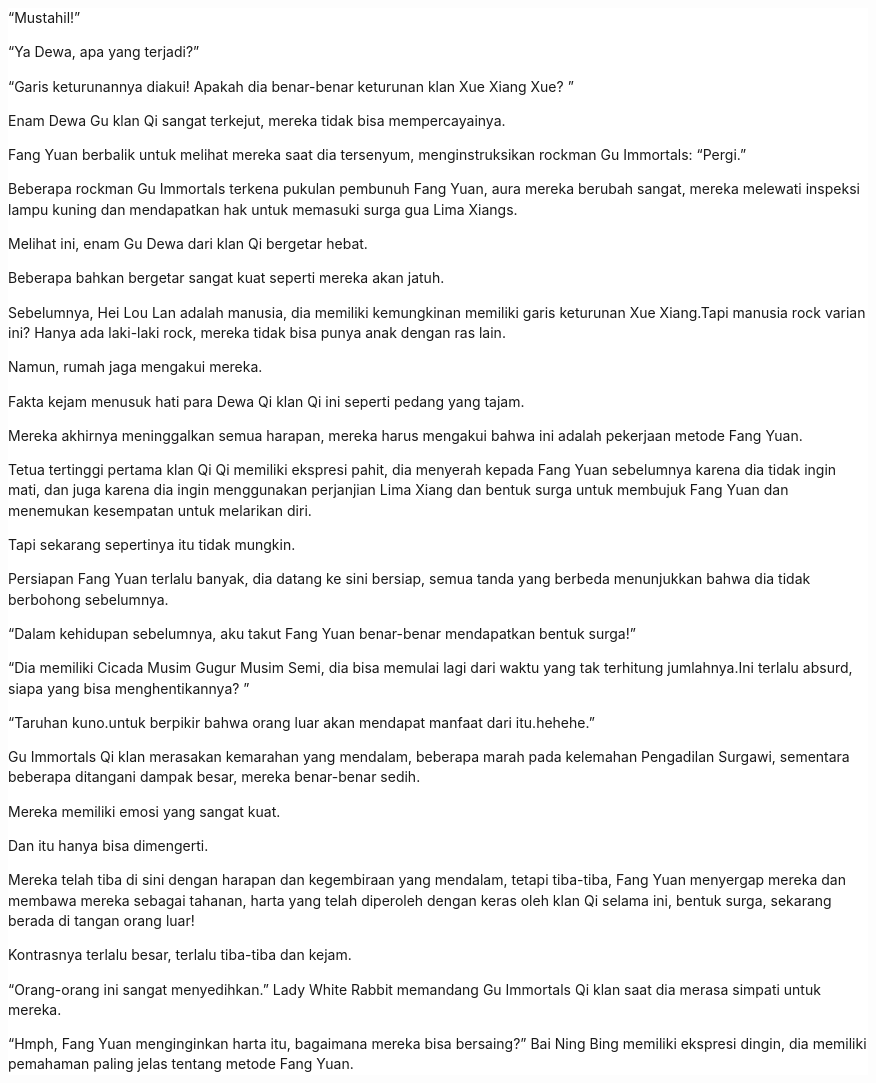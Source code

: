 “Mustahil!”

“Ya Dewa, apa yang terjadi?”

“Garis keturunannya diakui! Apakah dia benar-benar keturunan klan Xue Xiang Xue? ”

Enam Dewa Gu klan Qi sangat terkejut, mereka tidak bisa mempercayainya.

Fang Yuan berbalik untuk melihat mereka saat dia tersenyum, menginstruksikan rockman Gu Immortals: “Pergi.”

Beberapa rockman Gu Immortals terkena pukulan pembunuh Fang Yuan, aura mereka berubah sangat, mereka melewati inspeksi lampu kuning dan mendapatkan hak untuk memasuki surga gua Lima Xiangs.

Melihat ini, enam Gu Dewa dari klan Qi bergetar hebat.

Beberapa bahkan bergetar sangat kuat seperti mereka akan jatuh.

Sebelumnya, Hei Lou Lan adalah manusia, dia memiliki kemungkinan memiliki garis keturunan Xue Xiang.Tapi manusia rock varian ini? Hanya ada laki-laki rock, mereka tidak bisa punya anak dengan ras lain.

Namun, rumah jaga mengakui mereka.

Fakta kejam menusuk hati para Dewa Qi klan Qi ini seperti pedang yang tajam.

Mereka akhirnya meninggalkan semua harapan, mereka harus mengakui bahwa ini adalah pekerjaan metode Fang Yuan.

Tetua tertinggi pertama klan Qi Qi memiliki ekspresi pahit, dia menyerah kepada Fang Yuan sebelumnya karena dia tidak ingin mati, dan juga karena dia ingin menggunakan perjanjian Lima Xiang dan bentuk surga untuk membujuk Fang Yuan dan menemukan kesempatan untuk melarikan diri.

Tapi sekarang sepertinya itu tidak mungkin.

Persiapan Fang Yuan terlalu banyak, dia datang ke sini bersiap, semua tanda yang berbeda menunjukkan bahwa dia tidak berbohong sebelumnya.

“Dalam kehidupan sebelumnya, aku takut Fang Yuan benar-benar mendapatkan bentuk surga!”

“Dia memiliki Cicada Musim Gugur Musim Semi, dia bisa memulai lagi dari waktu yang tak terhitung jumlahnya.Ini terlalu absurd, siapa yang bisa menghentikannya? ”

“Taruhan kuno.untuk berpikir bahwa orang luar akan mendapat manfaat dari itu.hehehe.”

Gu Immortals Qi klan merasakan kemarahan yang mendalam, beberapa marah pada kelemahan Pengadilan Surgawi, sementara beberapa ditangani dampak besar, mereka benar-benar sedih.

Mereka memiliki emosi yang sangat kuat.

Dan itu hanya bisa dimengerti.

Mereka telah tiba di sini dengan harapan dan kegembiraan yang mendalam, tetapi tiba-tiba, Fang Yuan menyergap mereka dan membawa mereka sebagai tahanan, harta yang telah diperoleh dengan keras oleh klan Qi selama ini, bentuk surga, sekarang berada di tangan orang luar!

Kontrasnya terlalu besar, terlalu tiba-tiba dan kejam.

“Orang-orang ini sangat menyedihkan.” Lady White Rabbit memandang Gu Immortals Qi klan saat dia merasa simpati untuk mereka.

“Hmph, Fang Yuan menginginkan harta itu, bagaimana mereka bisa bersaing?” Bai Ning Bing memiliki ekspresi dingin, dia memiliki pemahaman paling jelas tentang metode Fang Yuan.
